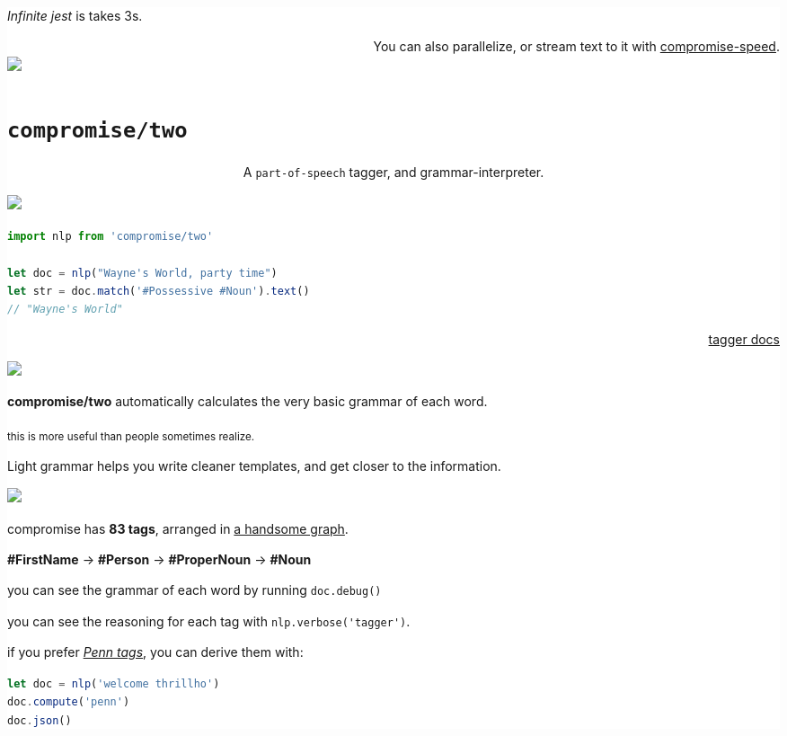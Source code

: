 <i>Infinite jest</i> is takes 3s. 

<div align="right">
  You can also parallelize, or stream text to it with <a href="https://github.com/spencermountain/compromise/tree/master/plugins/speed">compromise-speed</a>.
</div>


<img height="60px" src="https://user-images.githubusercontent.com/399657/68221862-17ceb980-ffb8-11e9-87d4-7b30b6488f16.png"/>


<p align="center">
  <h1 align="left">
   <code>compromise/two</code>
  </h1>
  <p align="center">A <code>part-of-speech</code> tagger, and grammar-interpreter.</p>
  <img height="15px" src="https://user-images.githubusercontent.com/399657/68221862-17ceb980-ffb8-11e9-87d4-7b30b6488f16.png"/>
  <p>

```js
import nlp from 'compromise/two'

let doc = nlp("Wayne's World, party time")
let str = doc.match('#Possessive #Noun').text()
// "Wayne's World"
```

<div align="right">
  <a href="https://docs.compromise.cool/compromise-tagger">tagger docs</a>
</div>

<p>
  <img height="25px" src="https://user-images.githubusercontent.com/399657/68221862-17ceb980-ffb8-11e9-87d4-7b30b6488f16.png"/>
</p>
<b>compromise/two</b> automatically calculates the very basic grammar of each word.

<sub>this is more useful than people sometimes realize.</sub>

Light grammar helps you write cleaner templates, and get closer to the information.




<img height="50px" src="https://user-images.githubusercontent.com/399657/68221862-17ceb980-ffb8-11e9-87d4-7b30b6488f16.png"/>


compromise has <b>83 tags</b>, arranged in <a href="https://observablehq.com/@spencermountain/compromise-tags">a handsome graph</a>.

<b>#FirstName</b> → <b>#Person</b> → <b>#ProperNoun</b> → <b>#Noun</b>

you can see the grammar of each word by running `doc.debug()`

you can see the reasoning for each tag with `nlp.verbose('tagger')`.

if you prefer <a href="https://www.ling.upenn.edu/courses/Fall_2003/ling001/penn_treebank_pos.html"><i>Penn tags</i></a>, you can derive them with:
```js
let doc = nlp('welcome thrillho')
doc.compute('penn')
doc.json()
```
